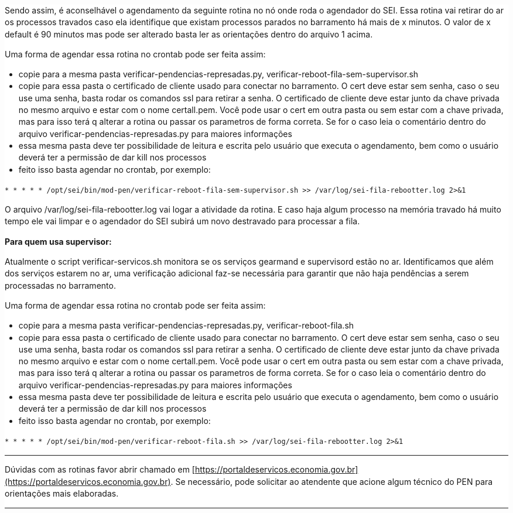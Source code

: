 Sendo assim, é aconselhável o agendamento da seguinte rotina no nó onde roda o agendador do SEI.
Essa rotina vai retirar do ar os processos travados caso ela identifique que existam processos parados no barramento há mais de x minutos. O valor de x default é 90 minutos mas pode ser alterado basta ler as orientações dentro do arquivo 1 acima.

Uma forma de agendar essa rotina no crontab pode ser feita assim:
- copie para a mesma pasta verificar-pendencias-represadas.py, verificar-reboot-fila-sem-supervisor.sh
- copie para essa pasta o certificado de cliente usado para conectar no barramento. O cert deve estar sem senha, caso o seu use uma senha, basta rodar os comandos ssl para retirar a senha. O certificado de cliente deve estar junto da chave privada no mesmo arquivo e estar com o nome certall.pem. Você pode usar o cert em outra pasta ou sem estar com a chave privada, mas para isso terá q alterar a rotina ou passar os parametros de forma correta. Se for o caso leia o comentário dentro do arquivo verificar-pendencias-represadas.py para maiores informações
- essa mesma pasta deve ter possibilidade de leitura e escrita pelo usuário que executa o agendamento, bem como o usuário deverá ter a permissão de dar kill nos processos
- feito isso basta agendar no crontab, por exemplo: 
```
* * * * * /opt/sei/bin/mod-pen/verificar-reboot-fila-sem-supervisor.sh >> /var/log/sei-fila-rebootter.log 2>&1
```

O arquivo /var/log/sei-fila-rebootter.log vai logar a atividade da rotina. E caso haja algum processo na memória travado há muito tempo ele vai limpar e o agendador do SEI subirá um novo destravado para processar a fila.

**Para quem usa supervisor:**

Atualmente o script verificar-servicos.sh monitora se os serviços gearmand e supervisord estão no ar. 
Identificamos que além dos serviços estarem no ar, uma verificação adicional faz-se necessária para garantir que não haja pendências a serem processadas no barramento.

Uma forma de agendar essa rotina no crontab pode ser feita assim:
- copie para a mesma pasta verificar-pendencias-represadas.py, verificar-reboot-fila.sh
- copie para essa pasta o certificado de cliente usado para conectar no barramento. O cert deve estar sem senha, caso o seu use uma senha, basta rodar os comandos ssl para retirar a senha. O certificado de cliente deve estar junto da chave privada no mesmo arquivo e estar com o nome certall.pem. Você pode usar o cert em outra pasta ou sem estar com a chave privada, mas para isso terá q alterar a rotina ou passar os parametros de forma correta. Se for o caso leia o comentário dentro do arquivo verificar-pendencias-represadas.py para maiores informações
- essa mesma pasta deve ter possibilidade de leitura e escrita pelo usuário que executa o agendamento, bem como o usuário deverá ter a permissão de dar kill nos processos
- feito isso basta agendar no crontab, por exemplo: 
```
* * * * * /opt/sei/bin/mod-pen/verificar-reboot-fila.sh >> /var/log/sei-fila-rebootter.log 2>&1
```

---

Dúvidas com as rotinas favor abrir chamado em [https://portaldeservicos.economia.gov.br](https://portaldeservicos.economia.gov.br). Se necessário, pode solicitar ao atendente que acione algum técnico do PEN para orientações mais elaboradas.

---
